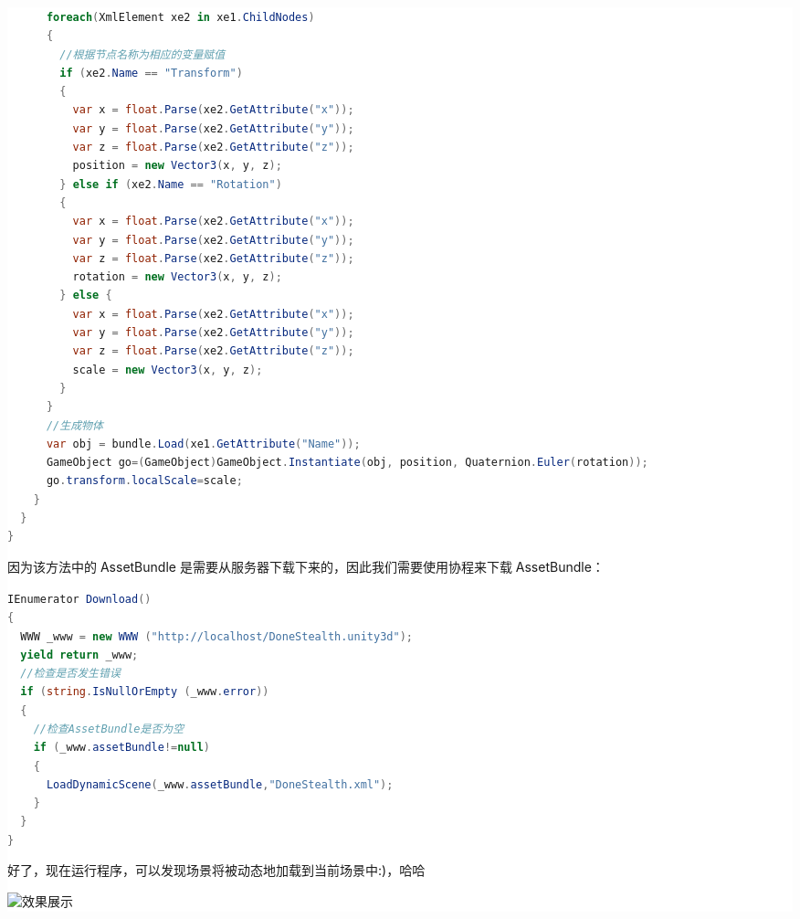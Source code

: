 ```csharp
      foreach(XmlElement xe2 in xe1.ChildNodes)
      {
        //根据节点名称为相应的变量赋值
        if (xe2.Name == "Transform")
        {
          var x = float.Parse(xe2.GetAttribute("x"));
          var y = float.Parse(xe2.GetAttribute("y"));
          var z = float.Parse(xe2.GetAttribute("z"));
          position = new Vector3(x, y, z);
        } else if (xe2.Name == "Rotation")
        {
          var x = float.Parse(xe2.GetAttribute("x"));
          var y = float.Parse(xe2.GetAttribute("y"));
          var z = float.Parse(xe2.GetAttribute("z"));
          rotation = new Vector3(x, y, z);
        } else {
          var x = float.Parse(xe2.GetAttribute("x"));
          var y = float.Parse(xe2.GetAttribute("y"));
          var z = float.Parse(xe2.GetAttribute("z"));
          scale = new Vector3(x, y, z);
        }
      }
      //生成物体
      var obj = bundle.Load(xe1.GetAttribute("Name"));
      GameObject go=(GameObject)GameObject.Instantiate(obj, position, Quaternion.Euler(rotation));
      go.transform.localScale=scale;
    }
  }
}
```
因为该方法中的 AssetBundle 是需要从服务器下载下来的，因此我们需要使用协程来下载 AssetBundle：
```csharp
IEnumerator Download()
{
  WWW _www = new WWW ("http://localhost/DoneStealth.unity3d");
  yield return _www;
  //检查是否发生错误
  if (string.IsNullOrEmpty (_www.error)) 
  {
    //检查AssetBundle是否为空
    if (_www.assetBundle!=null)
    {
      LoadDynamicScene(_www.assetBundle,"DoneStealth.xml");
    }
  }
}
```
好了，现在运行程序，可以发现场景将被动态地加载到当前场景中:)，哈哈

![效果展示](https://i.loli.net/2021/10/18/Yuq4e8kpjcwWGdR.png)
